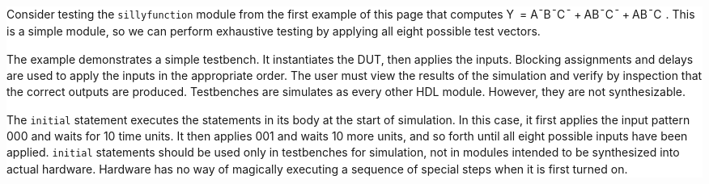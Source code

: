 Consider testing the `sillyfunction` module from the first example of this page that computes <span class="katex"><span class="katex-html" aria-hidden="true"><span class="base"><span class="strut" style="height:0.6833em;"></span><span class="mord mathnormal" style="margin-right:0.22222em;">Y</span><span class="mspace" style="margin-right:0.2778em;"></span><span class="mrel">=</span><span class="mspace" style="margin-right:0.2778em;"></span></span><span class="base"><span class="strut" style="height:0.9034em;vertical-align:-0.0833em;"></span><span class="mord accent"><span class="vlist-t"><span class="vlist-r"><span class="vlist" style="height:0.8201em;"><span style="top:-3em;"><span class="pstrut" style="height:3em;"></span><span class="mord mathnormal">A</span></span><span style="top:-3.2523em;"><span class="pstrut" style="height:3em;"></span><span class="accent-body" style="left:-0.1111em;"><span class="mord">ˉ</span></span></span></span></span></span></span><span class="mord accent"><span class="vlist-t"><span class="vlist-r"><span class="vlist" style="height:0.8201em;"><span style="top:-3em;"><span class="pstrut" style="height:3em;"></span><span class="mord mathnormal" style="margin-right:0.05017em;">B</span></span><span style="top:-3.2523em;"><span class="pstrut" style="height:3em;"></span><span class="accent-body" style="left:-0.1667em;"><span class="mord">ˉ</span></span></span></span></span></span></span><span class="mord accent"><span class="vlist-t"><span class="vlist-r"><span class="vlist" style="height:0.8201em;"><span style="top:-3em;"><span class="pstrut" style="height:3em;"></span><span class="mord mathnormal" style="margin-right:0.07153em;">C</span></span><span style="top:-3.2523em;"><span class="pstrut" style="height:3em;"></span><span class="accent-body" style="left:-0.1667em;"><span class="mord">ˉ</span></span></span></span></span></span></span><span class="mspace" style="margin-right:0.2222em;"></span><span class="mbin">+</span><span class="mspace" style="margin-right:0.2222em;"></span></span><span class="base"><span class="strut" style="height:0.9034em;vertical-align:-0.0833em;"></span><span class="mord mathnormal">A</span><span class="mord accent"><span class="vlist-t"><span class="vlist-r"><span class="vlist" style="height:0.8201em;"><span style="top:-3em;"><span class="pstrut" style="height:3em;"></span><span class="mord mathnormal" style="margin-right:0.05017em;">B</span></span><span style="top:-3.2523em;"><span class="pstrut" style="height:3em;"></span><span class="accent-body" style="left:-0.1667em;"><span class="mord">ˉ</span></span></span></span></span></span></span><span class="mord accent"><span class="vlist-t"><span class="vlist-r"><span class="vlist" style="height:0.8201em;"><span style="top:-3em;"><span class="pstrut" style="height:3em;"></span><span class="mord mathnormal" style="margin-right:0.07153em;">C</span></span><span style="top:-3.2523em;"><span class="pstrut" style="height:3em;"></span><span class="accent-body" style="left:-0.1667em;"><span class="mord">ˉ</span></span></span></span></span></span></span><span class="mspace" style="margin-right:0.2222em;"></span><span class="mbin">+</span><span class="mspace" style="margin-right:0.2222em;"></span></span><span class="base"><span class="strut" style="height:0.8201em;"></span><span class="mord mathnormal">A</span><span class="mord accent"><span class="vlist-t"><span class="vlist-r"><span class="vlist" style="height:0.8201em;"><span style="top:-3em;"><span class="pstrut" style="height:3em;"></span><span class="mord mathnormal" style="margin-right:0.05017em;">B</span></span><span style="top:-3.2523em;"><span class="pstrut" style="height:3em;"></span><span class="accent-body" style="left:-0.1667em;"><span class="mord">ˉ</span></span></span></span></span></span></span><span class="mord mathnormal" style="margin-right:0.07153em;">C</span></span></span></span>
. This is a simple module, so we can perform exhaustive testing by applying all eight possible test vectors.

The example demonstrates a simple testbench. It instantiates the DUT, then applies the inputs. Blocking assignments and delays are used to apply the inputs in the appropriate order. The user must view the results of the simulation and verify by inspection that the correct outputs are produced. Testbenches are simulates as every other HDL module. However, they are not synthesizable.

The `initial` statement executes the statements in its body at the start of simulation. In this case, it first applies the input pattern 000 and waits for 10 time units. It then applies 001 and waits 10 more units, and so forth until all eight possible inputs have been applied. `initial` statements should be used only in testbenches for simulation, not in modules intended to be synthesized into actual hardware. Hardware has no way of magically executing a sequence of special steps when it is first turned on.
